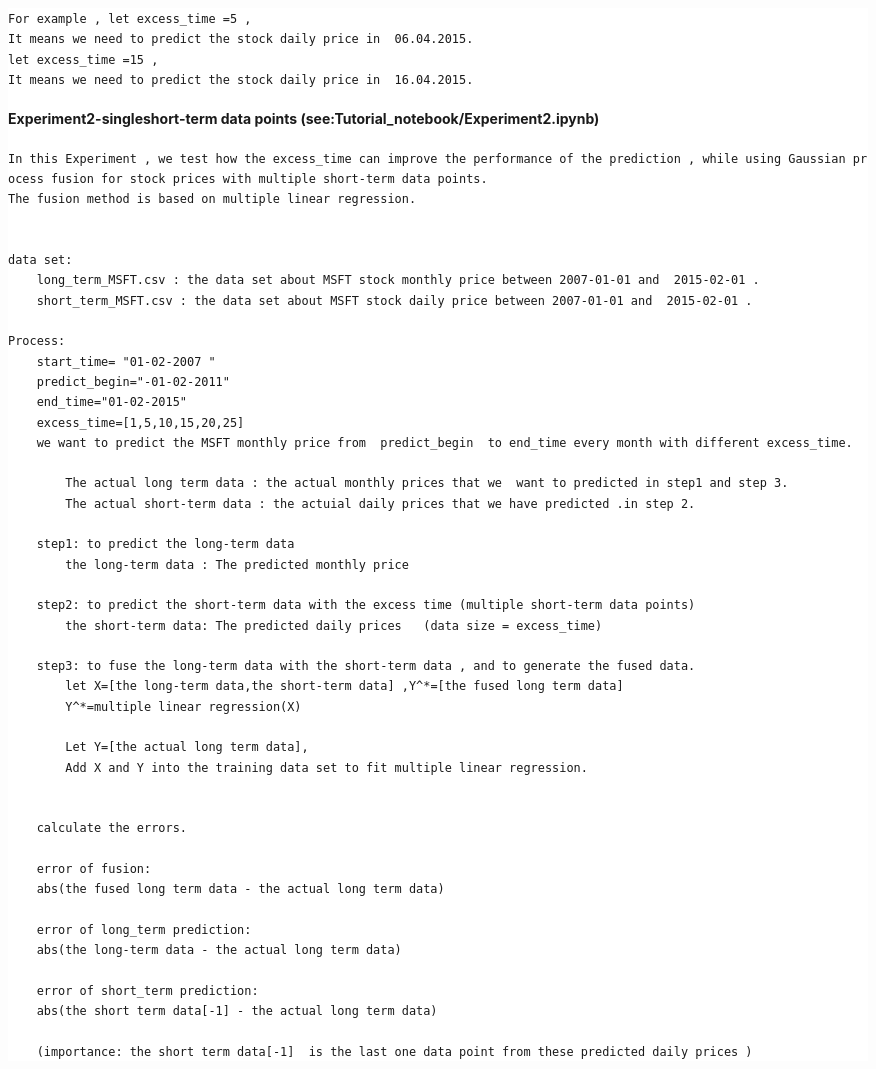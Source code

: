     For example , let excess_time =5 , 
    It means we need to predict the stock daily price in  06.04.2015.
    let excess_time =15 , 
    It means we need to predict the stock daily price in  16.04.2015.


#### Experiment2-singleshort-term data points (see:Tutorial_notebook/Experiment2.ipynb)
    In this Experiment , we test how the excess_time can improve the performance of the prediction , while using Gaussian process fusion for stock prices with multiple short-term data points.
    The fusion method is based on multiple linear regression.
    

    data set:
        long_term_MSFT.csv : the data set about MSFT stock monthly price between 2007-01-01 and  2015-02-01 .
        short_term_MSFT.csv : the data set about MSFT stock daily price between 2007-01-01 and  2015-02-01 .

    Process:
        start_time= "01-02-2007 "
        predict_begin="-01-02-2011"
        end_time="01-02-2015"
        excess_time=[1,5,10,15,20,25]
        we want to predict the MSFT monthly price from  predict_begin  to end_time every month with different excess_time.
        
            The actual long term data : the actual monthly prices that we  want to predicted in step1 and step 3.
            The actual short-term data : the actuial daily prices that we have predicted .in step 2.
        
        step1: to predict the long-term data
            the long-term data : The predicted monthly price 
            
        step2: to predict the short-term data with the excess time (multiple short-term data points) 
            the short-term data: The predicted daily prices   (data size = excess_time)
        
        step3: to fuse the long-term data with the short-term data , and to generate the fused data.
            let X=[the long-term data,the short-term data] ,Y^*=[the fused long term data]
            Y^*=multiple linear regression(X)
            
            Let Y=[the actual long term data],
            Add X and Y into the training data set to fit multiple linear regression.

        
        calculate the errors.
        
        error of fusion: 
        abs(the fused long term data - the actual long term data)
        
        error of long_term prediction:
        abs(the long-term data - the actual long term data)
        
        error of short_term prediction:
        abs(the short term data[-1] - the actual long term data)
        
        (importance: the short term data[-1]  is the last one data point from these predicted daily prices )
